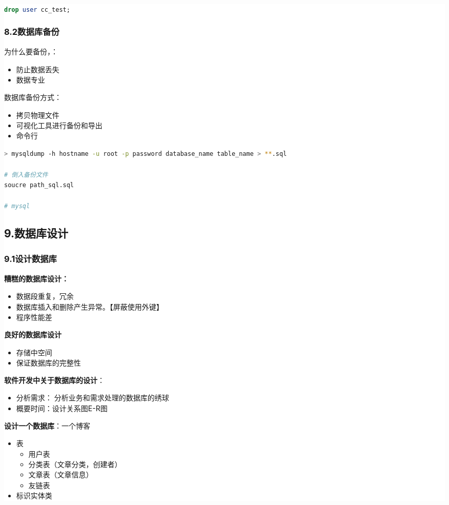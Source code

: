 ```sql
drop user cc_test;
```

### 8.2数据库备份

为什么要备份，：

- 防止数据丢失
- 数据专业

数据库备份方式：

- 拷贝物理文件
- 可视化工具进行备份和导出
- 命令行 

```bash
> mysqldump -h hostname -u root -p password database_name table_name > **.sql

# 倒入备份文件
soucre path_sql.sql

# mysql
```



## 9.数据库设计

### 9.1设计数据库

**糟糕的数据库设计：**

- 数据段重复，冗余
- 数据库插入和删除产生异常。【屏蔽使用外键】
- 程序性能差



**良好的数据库设计**

- 存储中空间
- 保证数据库的完整性



**软件开发中关于数据库的设计**：

- 分析需求： 分析业务和需求处理的数据库的绣球
- 概要时间：设计关系图E-R图



**设计一个数据库**：一个博客

- 表
  - 用户表
  - 分类表（文章分类，创建者）
  - 文章表（文章信息）
  - 友链表
- 标识实体类
